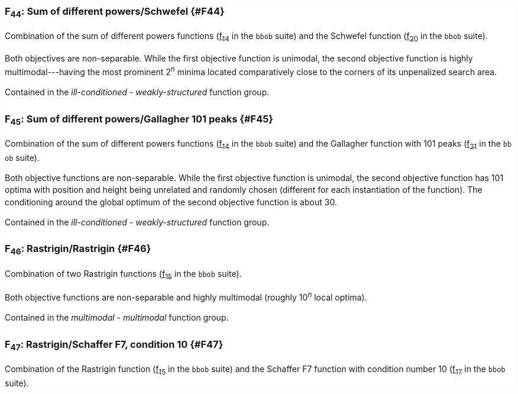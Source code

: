 

### F<sub>44</sub>: Sum of different powers/Schwefel {#F44}
Combination of the sum of different powers functions
([f<sub>14</sub>](https://numbbo.github.io/gforge/downloads/download16.00/bbobdocfunctions.pdf#page=70) in the `bbob` suite) and the Schwefel function ([f<sub>20</sub>](https://numbbo.github.io/gforge/downloads/download16.00/bbobdocfunctions.pdf#page=100) in the `bbob` suite).

Both objectives are non-separable.
While the first objective function is unimodal,
the second objective function is highly multimodal---having the most
prominent $2^n$ minima located comparatively close to the corners
of its unpenalized search area.

Contained in the *ill-conditioned - weakly-structured* function group.



### F<sub>45</sub>: Sum of different powers/Gallagher 101 peaks {#F45}
Combination of the sum of different powers functions
([f<sub>14</sub>](https://numbbo.github.io/gforge/downloads/download16.00/bbobdocfunctions.pdf#page=70) in the `bbob` suite) and the Gallagher function with
101 peaks ([f<sub>21</sub>](https://numbbo.github.io/gforge/downloads/download16.00/bbobdocfunctions.pdf#page=105) in the `bbob` suite).

Both objective functions are non-separable.
While the first objective function is unimodal, the second objective function
has 101 optima with position and height being unrelated and randomly
chosen (different for each instantiation of the function). The
conditioning around the global optimum of the second objective function
is about 30.

Contained in the *ill-conditioned - weakly-structured* function group.



### F<sub>46</sub>: Rastrigin/Rastrigin {#F46}
Combination of two Rastrigin functions
([f<sub>15</sub>](https://numbbo.github.io/gforge/downloads/download16.00/bbobdocfunctions.pdf#page=75) in the `bbob` suite).

Both objective functions are non-separable and highly multimodal
(roughly $10^n$ local optima).

Contained in the *multimodal - multimodal* function group.



### F<sub>47</sub>: Rastrigin/Schaffer F7, condition 10 {#F47}
Combination of the Rastrigin function
([f<sub>15</sub>](https://numbbo.github.io/gforge/downloads/download16.00/bbobdocfunctions.pdf#page=75) in the `bbob` suite) and the Schaffer F7 function with
condition number 10 ([f<sub>17</sub>](https://numbbo.github.io/gforge/downloads/download16.00/bbobdocfunctions.pdf#page=85) in the `bbob` suite).
